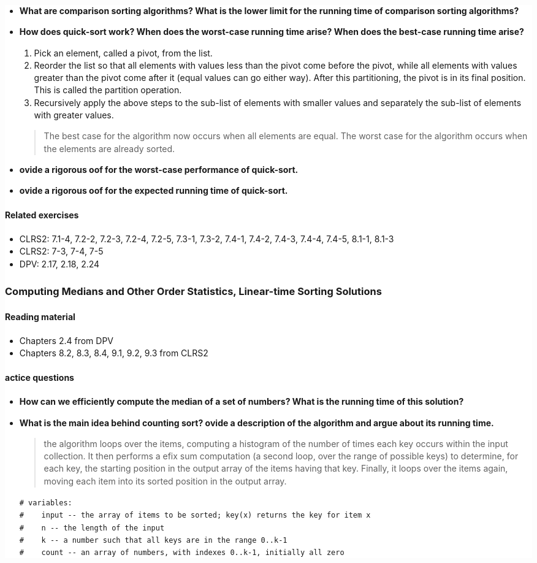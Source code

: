 -   **What are comparison sorting algorithms? What is the lower limit for the 
    running time of comparison sorting algorithms?**
-   **How does quick-sort work? When does the worst-case running time arise? 
    When does the best-case running time arise?**

    1.   Pick an element, called a pivot, from the list.
    2.   Reorder the list so that all elements with values less than the pivot come before the pivot, while all elements with values greater than the pivot come after it (equal values can go either way). After this partitioning, the pivot is in its final position. This is called the partition operation.
    3.  Recursively apply the above steps to the sub-list of elements with smaller values and separately the sub-list of elements with greater values.

    > The best case for the algorithm now occurs when all elements are equal.
    > The worst case for the algorithm occurs when the elements are already sorted.

-   **ovide a rigorous oof for the worst-case performance of quick-sort.**
-   **ovide a rigorous oof for the expected running time of quick-sort.**

#### Related exercises

-   CLRS2: 7.1-4, 7.2-2, 7.2-3, 7.2-4, 7.2-5, 7.3-1, 7.3-2, 7.4-1, 7.4-2, 
    7.4-3, 7.4-4, 7.4-5, 8.1-1, 8.1-3
-   CLRS2: 7-3, 7-4, 7-5
-   DPV: 2.17, 2.18, 2.24

### Computing Medians and Other Order Statistics, Linear-time Sorting Solutions

#### Reading material

-   Chapters 2.4 from DPV
-   Chapters 8.2, 8.3, 8.4, 9.1, 9.2, 9.3 from CLRS2

#### actice questions

-   **How can we efficiently compute the median of a set of numbers? What is 
    the running time of this solution?**
-   **What is the main idea behind counting sort? ovide a description of the 
    algorithm and argue about its running time.**

    > the algorithm loops over the items, computing a histogram of the number of 
    > times each key occurs within the input collection. It then performs a 
    > efix sum computation (a second loop, over the range of possible keys) 
    > to determine, for each key, the starting position in the output array of 
    > the items having that key. Finally, it loops over the items again, 
    > moving each item into its sorted position in the output array.

    ~~~
    # variables:
    #    input -- the array of items to be sorted; key(x) returns the key for item x
    #    n -- the length of the input
    #    k -- a number such that all keys are in the range 0..k-1
    #    count -- an array of numbers, with indexes 0..k-1, initially all zero